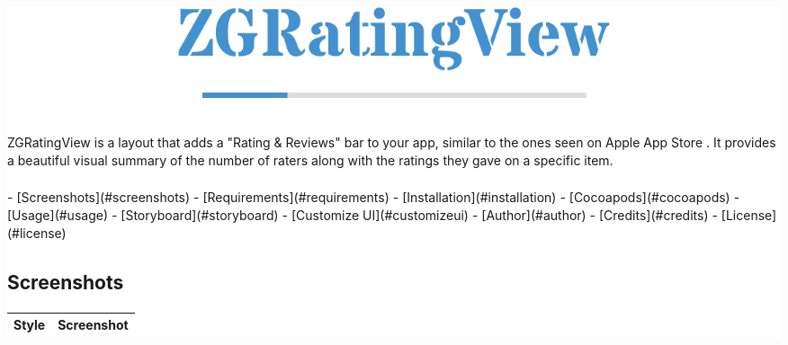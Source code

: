 <p align="center">
    <img src="https://github.com/ZyadGalal/ZGRatingView/blob/master/Screenshots/logo.png"width="480” max-width="90%">
</p>

</br>
ZGRatingView is a layout that adds a "Rating & Reviews" bar to your app, similar to the ones seen on Apple App Store . It provides a beautiful visual summary of the number of raters along with the ratings they gave on a specific item.

</br>
</br>
- [Screenshots](#screenshots)
- [Requirements](#requirements)
- [Installation](#installation)
    - [Cocoapods](#cocoapods)
- [Usage](#usage)
    - [Storyboard](#storyboard)
    - [Customize UI](#customizeui)
- [Author](#author)
- [Credits](#credits)
- [License](#license)


## Screenshots

| Style    | Screenshot  |
|:-------------:|:-------------:|